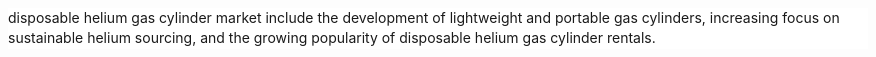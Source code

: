 disposable helium gas cylinder market include the development of lightweight and portable gas cylinders, increasing focus on sustainable helium sourcing, and the growing popularity of disposable helium gas cylinder rentals.</p></body></html></strong></p>
